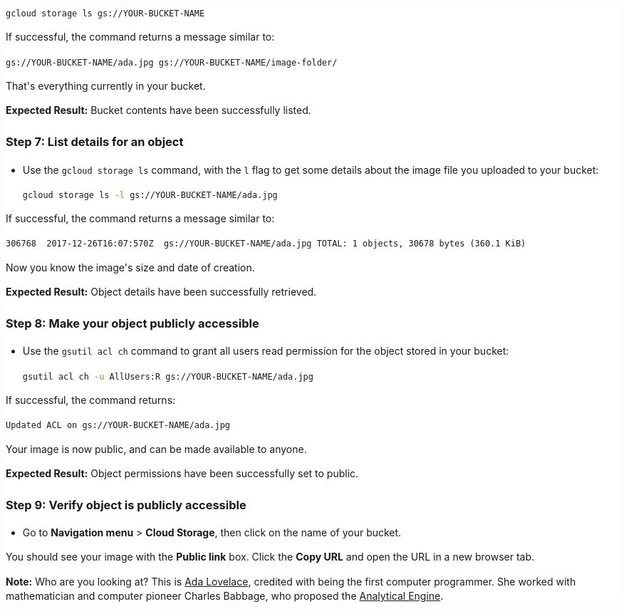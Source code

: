   ```bash
  gcloud storage ls gs://YOUR-BUCKET-NAME
  ```

If successful, the command returns a message similar to:

`gs://YOUR-BUCKET-NAME/ada.jpg
gs://YOUR-BUCKET-NAME/image-folder/`

That's everything currently in your bucket.

**Expected Result:**
Bucket contents have been successfully listed.

### Step 7: List details for an object
- Use the `gcloud storage ls` command, with the `l` flag to get some details about the image file you uploaded to your bucket:

  ```bash
  gcloud storage ls -l gs://YOUR-BUCKET-NAME/ada.jpg
  ```

If successful, the command returns a message similar to:

`306768  2017-12-26T16:07:570Z  gs://YOUR-BUCKET-NAME/ada.jpg
TOTAL: 1 objects, 30678 bytes (360.1 KiB)`

Now you know the image's size and date of creation.

**Expected Result:**
Object details have been successfully retrieved.

### Step 8: Make your object publicly accessible
- Use the `gsutil acl ch` command to grant all users read permission for the object stored in your bucket:

  ```bash
  gsutil acl ch -u AllUsers:R gs://YOUR-BUCKET-NAME/ada.jpg
  ```

If successful, the command returns:

`Updated ACL on gs://YOUR-BUCKET-NAME/ada.jpg`

Your image is now public, and can be made available to anyone.

**Expected Result:**
Object permissions have been successfully set to public.

### Step 9: Verify object is publicly accessible
- Go to **Navigation menu** > **Cloud Storage**, then click on the name of your bucket.

You should see your image with the **Public link** box. Click the **Copy URL** and open the URL in a new browser tab.

**Note:** Who are you looking at? This is [Ada Lovelace](https://en.wikipedia.org/wiki/Ada_Lovelace), credited with being the first computer programmer. She worked with mathematician and computer pioneer Charles Babbage, who proposed the [Analytical Engine](https://en.wikipedia.org/wiki/Analytical_Engine).
